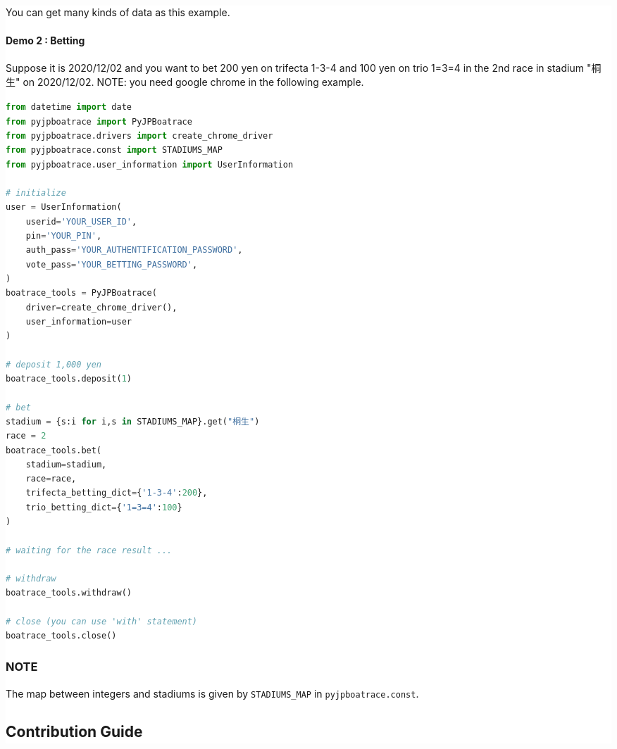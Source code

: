 You can get many kinds of data as this example.

#### Demo 2 : Betting

Suppose it is 2020/12/02 and you want to bet 200 yen on trifecta 1-3-4 and 100 yen on trio 1=3=4 in the 2nd race in stadium "桐生" on 2020/12/02. NOTE: you need google chrome in the following example.

```python
from datetime import date
from pyjpboatrace import PyJPBoatrace
from pyjpboatrace.drivers import create_chrome_driver
from pyjpboatrace.const import STADIUMS_MAP
from pyjpboatrace.user_information import UserInformation

# initialize
user = UserInformation(
    userid='YOUR_USER_ID',
    pin='YOUR_PIN',
    auth_pass='YOUR_AUTHENTIFICATION_PASSWORD',
    vote_pass='YOUR_BETTING_PASSWORD',
)
boatrace_tools = PyJPBoatrace(
    driver=create_chrome_driver(),
    user_information=user
)

# deposit 1,000 yen
boatrace_tools.deposit(1)

# bet
stadium = {s:i for i,s in STADIUMS_MAP}.get("桐生")
race = 2
boatrace_tools.bet(
    stadium=stadium,
    race=race,
    trifecta_betting_dict={'1-3-4':200},
    trio_betting_dict={'1=3=4':100}
)

# waiting for the race result ...

# withdraw
boatrace_tools.withdraw()

# close (you can use 'with' statement)
boatrace_tools.close()
```

### NOTE

The map between integers and stadiums is given by `STADIUMS_MAP` in `pyjpboatrace.const`.

## Contribution Guide
